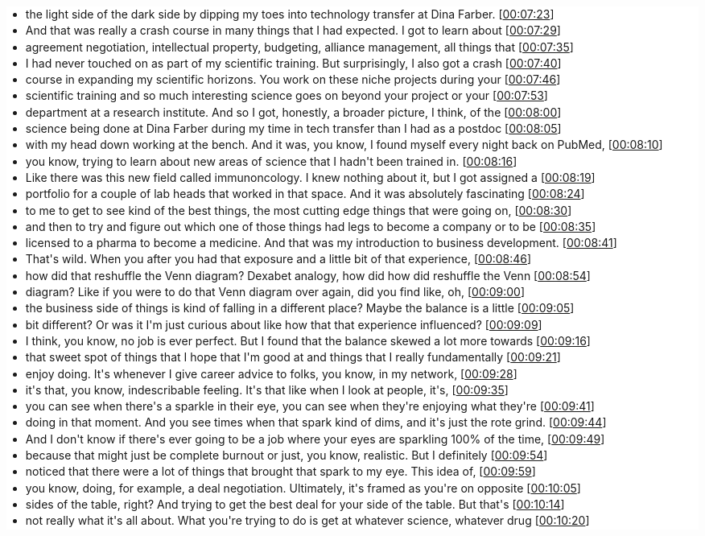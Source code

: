 *  the light side of the dark side by dipping my toes into technology transfer at Dina Farber. [[00:07:23](https://www.youtube.com/watch?v=oUqFckWvDGI&t=443.68s)]
*  And that was really a crash course in many things that I had expected. I got to learn about [[00:07:29](https://www.youtube.com/watch?v=oUqFckWvDGI&t=449.84000000000003s)]
*  agreement negotiation, intellectual property, budgeting, alliance management, all things that [[00:07:35](https://www.youtube.com/watch?v=oUqFckWvDGI&t=455.52000000000004s)]
*  I had never touched on as part of my scientific training. But surprisingly, I also got a crash [[00:07:40](https://www.youtube.com/watch?v=oUqFckWvDGI&t=460.48s)]
*  course in expanding my scientific horizons. You work on these niche projects during your [[00:07:46](https://www.youtube.com/watch?v=oUqFckWvDGI&t=466.56s)]
*  scientific training and so much interesting science goes on beyond your project or your [[00:07:53](https://www.youtube.com/watch?v=oUqFckWvDGI&t=473.6s)]
*  department at a research institute. And so I got, honestly, a broader picture, I think, of the [[00:08:00](https://www.youtube.com/watch?v=oUqFckWvDGI&t=480.24s)]
*  science being done at Dina Farber during my time in tech transfer than I had as a postdoc [[00:08:05](https://www.youtube.com/watch?v=oUqFckWvDGI&t=485.44s)]
*  with my head down working at the bench. And it was, you know, I found myself every night back on PubMed, [[00:08:10](https://www.youtube.com/watch?v=oUqFckWvDGI&t=490.48s)]
*  you know, trying to learn about new areas of science that I hadn't been trained in. [[00:08:16](https://www.youtube.com/watch?v=oUqFckWvDGI&t=496.32s)]
*  Like there was this new field called immunoncology. I knew nothing about it, but I got assigned a [[00:08:19](https://www.youtube.com/watch?v=oUqFckWvDGI&t=499.92s)]
*  portfolio for a couple of lab heads that worked in that space. And it was absolutely fascinating [[00:08:24](https://www.youtube.com/watch?v=oUqFckWvDGI&t=504.56s)]
*  to me to get to see kind of the best things, the most cutting edge things that were going on, [[00:08:30](https://www.youtube.com/watch?v=oUqFckWvDGI&t=510.8s)]
*  and then to try and figure out which one of those things had legs to become a company or to be [[00:08:35](https://www.youtube.com/watch?v=oUqFckWvDGI&t=515.76s)]
*  licensed to a pharma to become a medicine. And that was my introduction to business development. [[00:08:41](https://www.youtube.com/watch?v=oUqFckWvDGI&t=521.36s)]
*  That's wild. When you after you had that exposure and a little bit of that experience, [[00:08:46](https://www.youtube.com/watch?v=oUqFckWvDGI&t=526.16s)]
*  how did that reshuffle the Venn diagram? Dexabet analogy, how did how did reshuffle the Venn [[00:08:54](https://www.youtube.com/watch?v=oUqFckWvDGI&t=534.64s)]
*  diagram? Like if you were to do that Venn diagram over again, did you find like, oh, [[00:09:00](https://www.youtube.com/watch?v=oUqFckWvDGI&t=540.16s)]
*  the business side of things is kind of falling in a different place? Maybe the balance is a little [[00:09:05](https://www.youtube.com/watch?v=oUqFckWvDGI&t=545.1999999999999s)]
*  bit different? Or was it I'm just curious about like how that that experience influenced? [[00:09:09](https://www.youtube.com/watch?v=oUqFckWvDGI&t=549.8399999999999s)]
*  I think, you know, no job is ever perfect. But I found that the balance skewed a lot more towards [[00:09:16](https://www.youtube.com/watch?v=oUqFckWvDGI&t=556.48s)]
*  that sweet spot of things that I hope that I'm good at and things that I really fundamentally [[00:09:21](https://www.youtube.com/watch?v=oUqFckWvDGI&t=561.76s)]
*  enjoy doing. It's whenever I give career advice to folks, you know, in my network, [[00:09:28](https://www.youtube.com/watch?v=oUqFckWvDGI&t=568.08s)]
*  it's that, you know, indescribable feeling. It's that like when I look at people, it's, [[00:09:35](https://www.youtube.com/watch?v=oUqFckWvDGI&t=575.12s)]
*  you can see when there's a sparkle in their eye, you can see when they're enjoying what they're [[00:09:41](https://www.youtube.com/watch?v=oUqFckWvDGI&t=581.12s)]
*  doing in that moment. And you see times when that spark kind of dims, and it's just the rote grind. [[00:09:44](https://www.youtube.com/watch?v=oUqFckWvDGI&t=584.72s)]
*  And I don't know if there's ever going to be a job where your eyes are sparkling 100% of the time, [[00:09:49](https://www.youtube.com/watch?v=oUqFckWvDGI&t=589.6s)]
*  because that might just be complete burnout or just, you know, realistic. But I definitely [[00:09:54](https://www.youtube.com/watch?v=oUqFckWvDGI&t=594.72s)]
*  noticed that there were a lot of things that brought that spark to my eye. This idea of, [[00:09:59](https://www.youtube.com/watch?v=oUqFckWvDGI&t=599.76s)]
*  you know, doing, for example, a deal negotiation. Ultimately, it's framed as you're on opposite [[00:10:05](https://www.youtube.com/watch?v=oUqFckWvDGI&t=605.52s)]
*  sides of the table, right? And trying to get the best deal for your side of the table. But that's [[00:10:14](https://www.youtube.com/watch?v=oUqFckWvDGI&t=614.48s)]
*  not really what it's all about. What you're trying to do is get at whatever science, whatever drug [[00:10:20](https://www.youtube.com/watch?v=oUqFckWvDGI&t=620.56s)]
